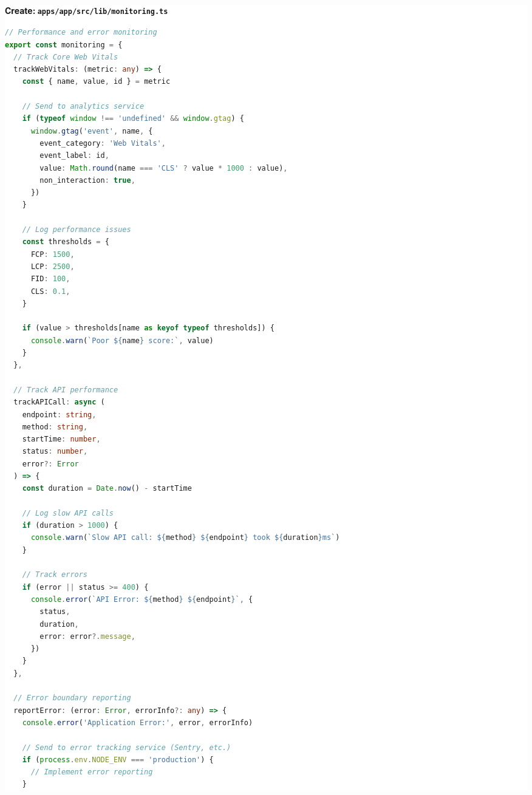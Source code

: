 **Create: `apps/app/src/lib/monitoring.ts`**
```typescript
// Performance and error monitoring
export const monitoring = {
  // Track Core Web Vitals
  trackWebVitals: (metric: any) => {
    const { name, value, id } = metric

    // Send to analytics service
    if (typeof window !== 'undefined' && window.gtag) {
      window.gtag('event', name, {
        event_category: 'Web Vitals',
        event_label: id,
        value: Math.round(name === 'CLS' ? value * 1000 : value),
        non_interaction: true,
      })
    }

    // Log performance issues
    const thresholds = {
      FCP: 1500,
      LCP: 2500,
      FID: 100,
      CLS: 0.1,
    }

    if (value > thresholds[name as keyof typeof thresholds]) {
      console.warn(`Poor ${name} score:`, value)
    }
  },

  // Track API performance
  trackAPICall: async (
    endpoint: string,
    method: string,
    startTime: number,
    status: number,
    error?: Error
  ) => {
    const duration = Date.now() - startTime

    // Log slow API calls
    if (duration > 1000) {
      console.warn(`Slow API call: ${method} ${endpoint} took ${duration}ms`)
    }

    // Track errors
    if (error || status >= 400) {
      console.error(`API Error: ${method} ${endpoint}`, {
        status,
        duration,
        error: error?.message,
      })
    }
  },

  // Error boundary reporting
  reportError: (error: Error, errorInfo?: any) => {
    console.error('Application Error:', error, errorInfo)

    // Send to error tracking service (Sentry, etc.)
    if (process.env.NODE_ENV === 'production') {
      // Implement error reporting
    }
```